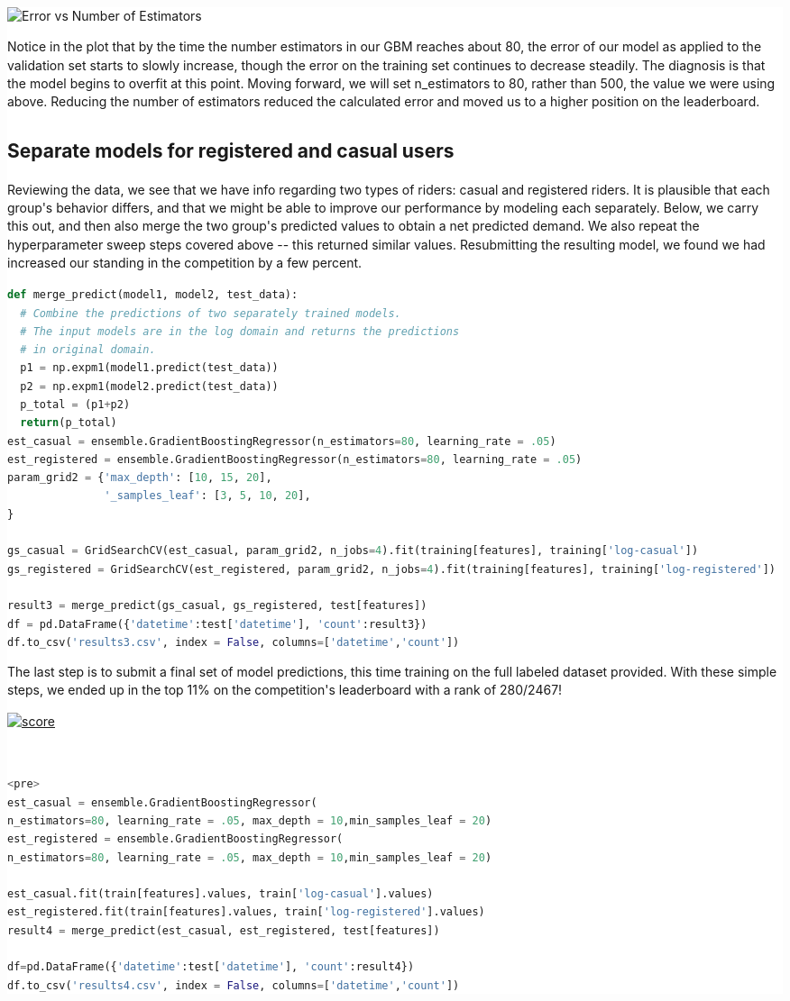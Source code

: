 ![Error vs Number of Estimators](http://efavdb.com/wp-content/uploads/2015/03/figure_1-e1427234375629-1024x845.png)

Notice in the plot that by the time the number estimators in our GBM reaches about 80, the error of our model as applied to the validation set starts to slowly increase, though the error on the training set continues to decrease steadily. The diagnosis is that the model begins to overfit at this point. Moving forward, we will set n_estimators to 80, rather than 500, the value we were using above. Reducing the number of estimators reduced the calculated error and moved us to a higher position on the leaderboard.

**Separate models for registered and casual users**
---------------------------------------------------

Reviewing the data, we see that we have info regarding two types of riders: casual and registered riders. It is plausible that each group's behavior differs, and that we might be able to improve our performance by modeling each separately. Below, we carry this out, and then also merge the two group's predicted values to obtain a net predicted demand. We also repeat the hyperparameter sweep steps covered above -- this returned similar values. Resubmitting the resulting model, we found we had increased our standing in the competition by a few percent.

```python
def merge_predict(model1, model2, test_data):
  # Combine the predictions of two separately trained models.
  # The input models are in the log domain and returns the predictions
  # in original domain.
  p1 = np.expm1(model1.predict(test_data))
  p2 = np.expm1(model2.predict(test_data))
  p_total = (p1+p2)
  return(p_total)
est_casual = ensemble.GradientBoostingRegressor(n_estimators=80, learning_rate = .05)
est_registered = ensemble.GradientBoostingRegressor(n_estimators=80, learning_rate = .05)
param_grid2 = {'max_depth': [10, 15, 20],
               '_samples_leaf': [3, 5, 10, 20],
}

gs_casual = GridSearchCV(est_casual, param_grid2, n_jobs=4).fit(training[features], training['log-casual'])
gs_registered = GridSearchCV(est_registered, param_grid2, n_jobs=4).fit(training[features], training['log-registered'])

result3 = merge_predict(gs_casual, gs_registered, test[features])
df = pd.DataFrame({'datetime':test['datetime'], 'count':result3})
df.to_csv('results3.csv', index = False, columns=['datetime','count'])

```

The last step is to submit a final set of model predictions, this time training on the full labeled dataset provided. With these simple steps, we ended up in the top 11% on the competition's leaderboard with a rank of 280/2467!

[![score]({static}/wp-content/uploads/2015/03/score.png)]({static}/wp-content/uploads/2015/03/score.png)

 

```python
<pre>
est_casual = ensemble.GradientBoostingRegressor(
n_estimators=80, learning_rate = .05, max_depth = 10,min_samples_leaf = 20)
est_registered = ensemble.GradientBoostingRegressor(
n_estimators=80, learning_rate = .05, max_depth = 10,min_samples_leaf = 20)

est_casual.fit(train[features].values, train['log-casual'].values)
est_registered.fit(train[features].values, train['log-registered'].values)
result4 = merge_predict(est_casual, est_registered, test[features])

df=pd.DataFrame({'datetime':test['datetime'], 'count':result4})
df.to_csv('results4.csv', index = False, columns=['datetime','count'])
```